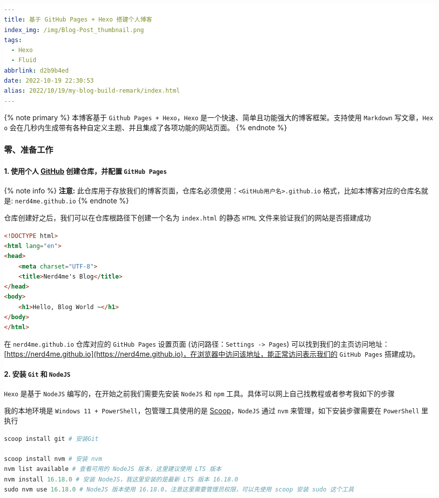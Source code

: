 ```yaml
---
title: 基于 GitHub Pages + Hexo 搭建个人博客
index_img: /img/Blog-Post_thumbnail.png
tags:
  - Hexo
  - Fluid
abbrlink: d2b9b4ed
date: 2022-10-19 22:30:53
alias: 2022/10/19/my-blog-build-remark/index.html
---
```


{% note primary %}
本博客基于 `Github Pages + Hexo`，`Hexo` 是一个快速、简单且功能强大的博客框架。支持使用 `Markdown` 写文章，`Hexo` 会在几秒内生成带有各种自定义主题、并且集成了各项功能的网站页面。
{% endnote %}

### 零、准备工作

#### 1. 使用个人 [GitHub](https://github.com/) 创建仓库，并配置 `GitHub Pages`

{% note info %}
**注意:**
此仓库用于存放我们的博客页面，仓库名必须使用：`<GitHub用户名>.github.io` 格式，比如本博客对应的仓库名就是: `nerd4me.github.io`
{% endnote %}

仓库创建好之后，我们可以在仓库根路径下创建一个名为 `index.html` 的静态 `HTML` 文件来验证我们的网站是否搭建成功

```html
<!DOCTYPE html>
<html lang="en">
<head>
    <meta charset="UTF-8">
    <title>Nerd4me's Blog</title>
</head>
<body>
    <h1>Hello, Blog World ~</h1>
</body>
</html>
```

在 `nerd4me.github.io` 仓库对应的 `GitHub Pages` 设置页面 (访问路径：`Settings -> Pages`) 可以找到我们的主页访问地址：[https://nerd4me.github.io](https://nerd4me.github.io)，在浏览器中访问该地址，能正常访问表示我们的 `GitHub Pages` 搭建成功。

#### 2. 安装 `Git` 和 `NodeJS`

`Hexo` 是基于 `NodeJS` 编写的，在开始之前我们需要先安装 `NodeJS` 和 `npm` 工具。具体可以网上自己找教程或者参考我如下的步骤

我的本地环境是 `Windows 11 + PowerShell`，包管理工具使用的是 [Scoop](https://scoop.sh/)，`NodeJS` 通过 `nvm` 来管理，如下安装步骤需要在 `PowerShell` 里执行

```powershell
scoop install git # 安装Git

scoop install nvm # 安装 nvm
nvm list available # 查看可用的 NodeJS 版本，这里建议使用 LTS 版本
nvm install 16.18.0 # 安装 NodeJS，我这里安装的是最新 LTS 版本 16.18.0
sudo nvm use 16.18.0 # NodeJS 版本使用 16.18.0，注意这里需要管理员权限，可以先使用 scoop 安装 sudo 这个工具
```
